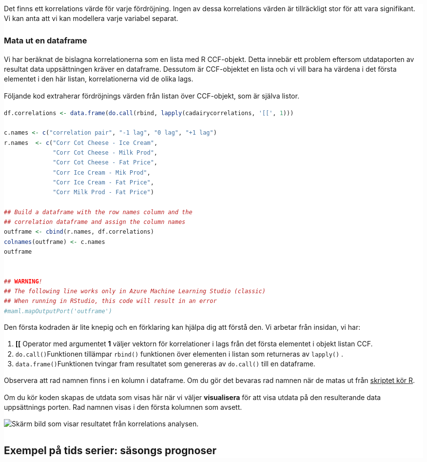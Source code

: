 Det finns ett korrelations värde för varje fördröjning. Ingen av dessa korrelations värden är tillräckligt stor för att vara signifikant. Vi kan anta att vi kan modellera varje variabel separat.

### <a name="output-a-dataframe"></a>Mata ut en dataframe
Vi har beräknat de bislagna korrelationerna som en lista med R CCF-objekt. Detta innebär ett problem eftersom utdataporten av resultat data uppsättningen kräver en dataframe. Dessutom är CCF-objektet en lista och vi vill bara ha värdena i det första elementet i den här listan, korrelationerna vid de olika lags.

Följande kod extraherar fördröjnings värden från listan över CCF-objekt, som är själva listor.

```r
df.correlations <- data.frame(do.call(rbind, lapply(cadairycorrelations, '[[', 1)))

c.names <- c("correlation pair", "-1 lag", "0 lag", "+1 lag")
r.names  <- c("Corr Cot Cheese - Ice Cream",
              "Corr Cot Cheese - Milk Prod",
              "Corr Cot Cheese - Fat Price",
              "Corr Ice Cream - Mik Prod",
              "Corr Ice Cream - Fat Price",
              "Corr Milk Prod - Fat Price")

## Build a dataframe with the row names column and the
## correlation dataframe and assign the column names
outframe <- cbind(r.names, df.correlations)
colnames(outframe) <- c.names
outframe


## WARNING!
## The following line works only in Azure Machine Learning Studio (classic)
## When running in RStudio, this code will result in an error
#maml.mapOutputPort('outframe')
```

Den första kodraden är lite knepig och en förklaring kan hjälpa dig att förstå den. Vi arbetar från insidan, vi har:

1. **[[** Operator med argumentet **1** väljer vektorn för korrelationer i lags från det första elementet i objekt listan CCF.
1. `do.call()`Funktionen tillämpar `rbind()` funktionen över elementen i listan som returneras av `lapply()` .
1. `data.frame()`Funktionen tvingar fram resultatet som genereras av `do.call()` till en dataframe.

Observera att rad namnen finns i en kolumn i dataframe. Om du gör det bevaras rad namnen när de matas ut från [skriptet kör R][execute-r-script].

Om du kör koden skapas de utdata som visas här när vi väljer **visualisera** för att visa utdata på den resulterande data uppsättnings porten. Rad namnen visas i den första kolumnen som avsett.

![Skärm bild som visar resultatet från korrelations analysen.](./media/r-quickstart/fig20.png)

## <a name="time-series-example-seasonal-forecasting"></a><a id="seasonalforecasting"></a>Exempel på tids serier: säsongs prognoser


[execute-r-script]: /azure/machine-learning/studio-module-reference/execute-r-script